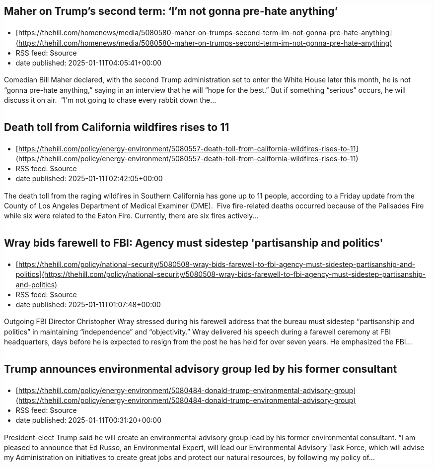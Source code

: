 ## Maher on Trump’s second term: ‘I’m not gonna pre-hate anything’
 - [https://thehill.com/homenews/media/5080580-maher-on-trumps-second-term-im-not-gonna-pre-hate-anything](https://thehill.com/homenews/media/5080580-maher-on-trumps-second-term-im-not-gonna-pre-hate-anything)
 - RSS feed: $source
 - date published: 2025-01-11T04:05:41+00:00

Comedian Bill Maher declared, with the second Trump administration set to enter the White House later this month, he is not “gonna pre-hate anything,” saying in an interview that he will “hope for the best.” But if something “serious” occurs, he will discuss it on air.  “I’m not going to chase every rabbit down the...

## Death toll from California wildfires rises to 11
 - [https://thehill.com/policy/energy-environment/5080557-death-toll-from-california-wildfires-rises-to-11](https://thehill.com/policy/energy-environment/5080557-death-toll-from-california-wildfires-rises-to-11)
 - RSS feed: $source
 - date published: 2025-01-11T02:42:05+00:00

The death toll from the raging wildfires in Southern California has gone up to 11 people, according to a Friday update from the County of Los Angeles Department of Medical Examiner (DME).  Five fire-related deaths occurred because of the Palisades Fire while six were related to the Eaton Fire. Currently, there are six fires actively...

## Wray bids farewell to FBI: Agency must sidestep 'partisanship and politics'
 - [https://thehill.com/policy/national-security/5080508-wray-bids-farewell-to-fbi-agency-must-sidestep-partisanship-and-politics](https://thehill.com/policy/national-security/5080508-wray-bids-farewell-to-fbi-agency-must-sidestep-partisanship-and-politics)
 - RSS feed: $source
 - date published: 2025-01-11T01:07:48+00:00

Outgoing FBI Director Christopher Wray stressed during his farewell address that the bureau must sidestep “partisanship and politics” in maintaining “independence” and “objectivity.”  Wray delivered his speech during a farewell ceremony at FBI headquarters, days before he is expected to resign from the post he has held for over seven years.  He emphasized the FBI...

## Trump announces environmental advisory group led by his former consultant
 - [https://thehill.com/policy/energy-environment/5080484-donald-trump-environmental-advisory-group](https://thehill.com/policy/energy-environment/5080484-donald-trump-environmental-advisory-group)
 - RSS feed: $source
 - date published: 2025-01-11T00:31:20+00:00

President-elect Trump said he will create an environmental advisory group lead by his former environmental consultant. “I am pleased to announce that Ed Russo, an Environmental Expert, will lead our Environmental Advisory Task Force, which will advise my Administration on initiatives to create great jobs and protect our natural resources, by following my policy of...
